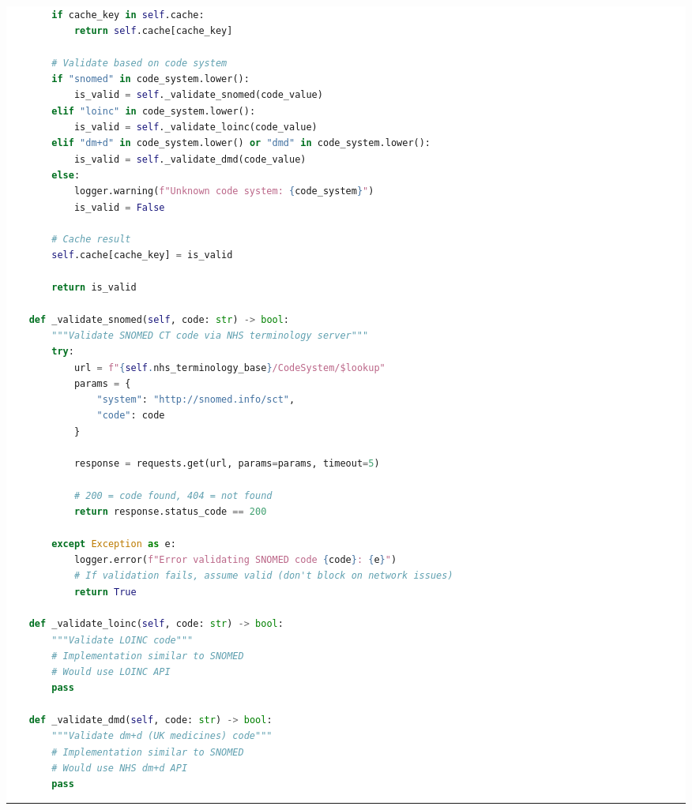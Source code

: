```python
        if cache_key in self.cache:
            return self.cache[cache_key]

        # Validate based on code system
        if "snomed" in code_system.lower():
            is_valid = self._validate_snomed(code_value)
        elif "loinc" in code_system.lower():
            is_valid = self._validate_loinc(code_value)
        elif "dm+d" in code_system.lower() or "dmd" in code_system.lower():
            is_valid = self._validate_dmd(code_value)
        else:
            logger.warning(f"Unknown code system: {code_system}")
            is_valid = False

        # Cache result
        self.cache[cache_key] = is_valid

        return is_valid

    def _validate_snomed(self, code: str) -> bool:
        """Validate SNOMED CT code via NHS terminology server"""
        try:
            url = f"{self.nhs_terminology_base}/CodeSystem/$lookup"
            params = {
                "system": "http://snomed.info/sct",
                "code": code
            }

            response = requests.get(url, params=params, timeout=5)

            # 200 = code found, 404 = not found
            return response.status_code == 200

        except Exception as e:
            logger.error(f"Error validating SNOMED code {code}: {e}")
            # If validation fails, assume valid (don't block on network issues)
            return True

    def _validate_loinc(self, code: str) -> bool:
        """Validate LOINC code"""
        # Implementation similar to SNOMED
        # Would use LOINC API
        pass

    def _validate_dmd(self, code: str) -> bool:
        """Validate dm+d (UK medicines) code"""
        # Implementation similar to SNOMED
        # Would use NHS dm+d API
        pass
```

---